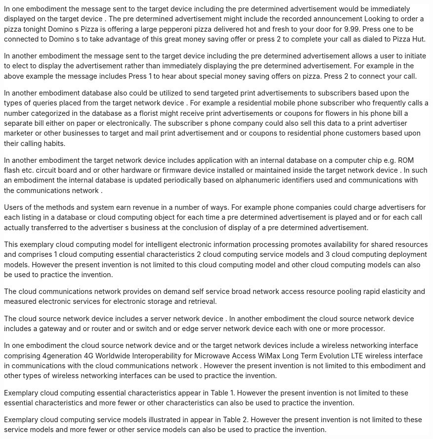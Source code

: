 In one embodiment the message sent to the target device including the pre determined advertisement would be immediately displayed on the target device . The pre determined advertisement might include the recorded announcement Looking to order a pizza tonight Domino s Pizza is offering a large pepperoni pizza delivered hot and fresh to your door for 9.99. Press one to be connected to Domino s to take advantage of this great money saving offer or press 2 to complete your call as dialed to Pizza Hut. 

In another embodiment the message sent to the target device including the pre determined advertisement allows a user to initiate to elect to display the advertisement rather than immediately displaying the pre determined advertisement. For example in the above example the message includes Press 1 to hear about special money saving offers on pizza. Press 2 to connect your call. 

In another embodiment database also could be utilized to send targeted print advertisements to subscribers based upon the types of queries placed from the target network device . For example a residential mobile phone subscriber who frequently calls a number categorized in the database as a florist might receive print advertisements or coupons for flowers in his phone bill a separate bill either on paper or electronically. The subscriber s phone company could also sell this data to a print advertiser marketer or other businesses to target and mail print advertisement and or coupons to residential phone customers based upon their calling habits.

In another embodiment the target network device includes application with an internal database on a computer chip e.g. ROM flash etc. circuit board and or other hardware or firmware device installed or maintained inside the target network device . In such an embodiment the internal database is updated periodically based on alphanumeric identifiers used and communications with the communications network .

Users of the methods and system earn revenue in a number of ways. For example phone companies could charge advertisers for each listing in a database or cloud computing object for each time a pre determined advertisement is played and or for each call actually transferred to the advertiser s business at the conclusion of display of a pre determined advertisement.

This exemplary cloud computing model for intelligent electronic information processing promotes availability for shared resources and comprises 1 cloud computing essential characteristics 2 cloud computing service models and 3 cloud computing deployment models. However the present invention is not limited to this cloud computing model and other cloud computing models can also be used to practice the invention.

The cloud communications network provides on demand self service broad network access resource pooling rapid elasticity and measured electronic services for electronic storage and retrieval.

The cloud source network device includes a server network device . In another embodiment the cloud source network device includes a gateway and or router and or switch and or edge server network device each with one or more processor.

In one embodiment the cloud source network device and or the target network devices include a wireless networking interface comprising 4generation 4G Worldwide Interoperability for Microwave Access WiMax Long Term Evolution LTE wireless interface in communications with the cloud communications network . However the present invention is not limited to this embodiment and other types of wireless networking interfaces can be used to practice the invention.

Exemplary cloud computing essential characteristics appear in Table 1. However the present invention is not limited to these essential characteristics and more fewer or other characteristics can also be used to practice the invention.

Exemplary cloud computing service models illustrated in appear in Table 2. However the present invention is not limited to these service models and more fewer or other service models can also be used to practice the invention.
